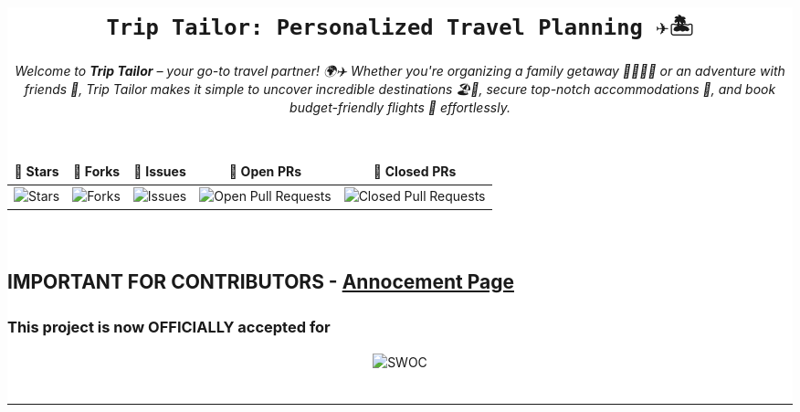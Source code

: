<div align="center">
  
   # `Trip Tailor: Personalized Travel Planning ✈️🏝️` 

  <i>Welcome to <b>Trip Tailor</b> – your go-to travel partner! 🌍✈️ Whether you're organizing a family getaway 👨‍👩‍👧‍👦 or an adventure with friends 👫, Trip Tailor makes it simple to uncover incredible destinations 🏖️🏰, secure top-notch accommodations 🏨, and book budget-friendly flights 💺 effortlessly.
  </i>

</div>

<br>
<table align="center">
    <thead align="center">
        <tr style="border: 2px;">
            <td><b>🌟 Stars</b></td>
            <td><b>🍴 Forks</b></td>
            <td><b>🐛 Issues</b></td>
            <td><b>🔔 Open PRs</b></td>
            <td><b>🔕 Closed PRs</b></td>
        </tr>
     </thead>
    <tbody>
         <tr>
            <td><img alt="Stars" src="https://img.shields.io/github/stars/sanchitc05/Trip-Tailor?style=flat&logo=github"/></td>
            <td><img alt="Forks" src="https://img.shields.io/github/forks/sanchitc05/Trip-Tailor?style=flat&logo=github"/></td>
            <td><img alt="Issues" src="https://img.shields.io/github/issues/sanchitc05/Trip-Tailor?style=flat&logo=github"/></td>
            <td><img alt="Open Pull Requests" src="https://img.shields.io/github/issues-pr/sanchitc05/Trip-Tailor?style=flat&logo=github"/></td>
            <td><img alt="Closed Pull Requests" src="https://img.shields.io/github/issues-pr-closed/sanchitc05/Trip-Tailor?style=flat&color=green&logo=github"/></td>
        </tr>
    </tbody>
</table>

<br>

## IMPORTANT FOR CONTRIBUTORS - [Annocement Page](https://knowing-giant-e68.notion.site/Announcement-Page-for-Contributors-Trip-Tailor-16fa60654bb48033adc0d5082c0f492b)

### This project is now OFFICIALLY accepted for

<div align="center">
  <img src="https://github.com/neeru24/Connect_icons/blob/fbfdccec37bb087f285514003fdb2907043e9dcd/swoc.jpeg" alt="SWOC" width="70%" height="80%">
</div>

<br>

---
